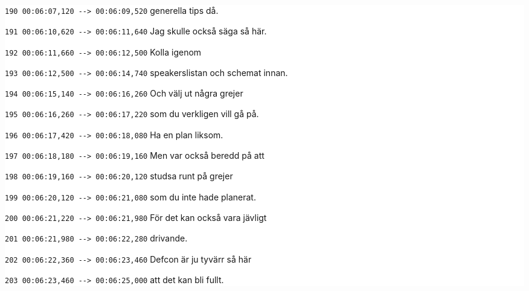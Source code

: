 `190 00:06:07,120 --> 00:06:09,520`
generella tips då.



`191 00:06:10,620 --> 00:06:11,640`
Jag skulle också säga så här.



`192 00:06:11,660 --> 00:06:12,500`
Kolla igenom



`193 00:06:12,500 --> 00:06:14,740`
speakerslistan och schemat innan.



`194 00:06:15,140 --> 00:06:16,260`
Och välj ut några grejer



`195 00:06:16,260 --> 00:06:17,220`
som du verkligen vill gå på.



`196 00:06:17,420 --> 00:06:18,080`
Ha en plan liksom.



`197 00:06:18,180 --> 00:06:19,160`
Men var också beredd på att



`198 00:06:19,160 --> 00:06:20,120`
studsa runt på grejer



`199 00:06:20,120 --> 00:06:21,080`
som du inte hade planerat.



`200 00:06:21,220 --> 00:06:21,980`
För det kan också vara jävligt



`201 00:06:21,980 --> 00:06:22,280`
drivande.



`202 00:06:22,360 --> 00:06:23,460`
Defcon är ju tyvärr så här



`203 00:06:23,460 --> 00:06:25,000`
att det kan bli fullt.


